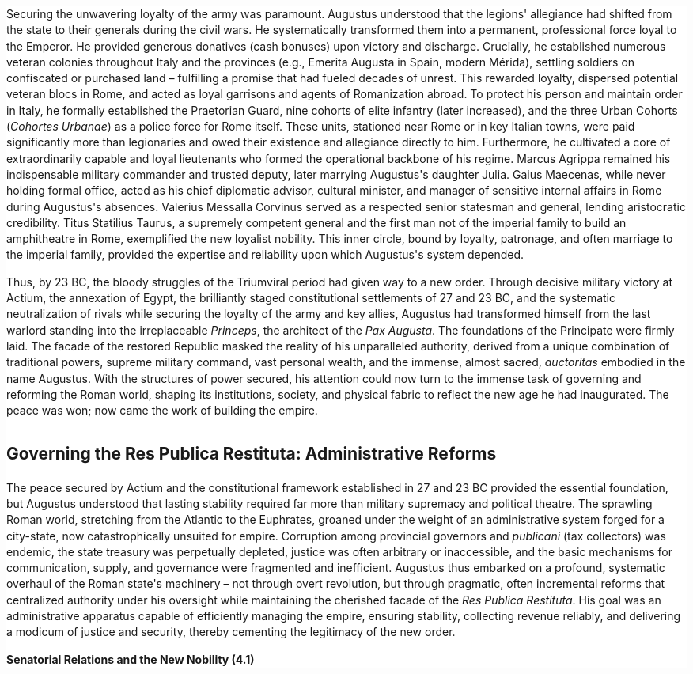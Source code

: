 Securing the unwavering loyalty of the army was paramount. Augustus understood that the legions' allegiance had shifted from the state to their generals during the civil wars. He systematically transformed them into a permanent, professional force loyal to the Emperor. He provided generous donatives (cash bonuses) upon victory and discharge. Crucially, he established numerous veteran colonies throughout Italy and the provinces (e.g., Emerita Augusta in Spain, modern Mérida), settling soldiers on confiscated or purchased land – fulfilling a promise that had fueled decades of unrest. This rewarded loyalty, dispersed potential veteran blocs in Rome, and acted as loyal garrisons and agents of Romanization abroad. To protect his person and maintain order in Italy, he formally established the Praetorian Guard, nine cohorts of elite infantry (later increased), and the three Urban Cohorts (*Cohortes Urbanae*) as a police force for Rome itself. These units, stationed near Rome or in key Italian towns, were paid significantly more than legionaries and owed their existence and allegiance directly to him. Furthermore, he cultivated a core of extraordinarily capable and loyal lieutenants who formed the operational backbone of his regime. Marcus Agrippa remained his indispensable military commander and trusted deputy, later marrying Augustus's daughter Julia. Gaius Maecenas, while never holding formal office, acted as his chief diplomatic advisor, cultural minister, and manager of sensitive internal affairs in Rome during Augustus's absences. Valerius Messalla Corvinus served as a respected senior statesman and general, lending aristocratic credibility. Titus Statilius Taurus, a supremely competent general and the first man not of the imperial family to build an amphitheatre in Rome, exemplified the new loyalist nobility. This inner circle, bound by loyalty, patronage, and often marriage to the imperial family, provided the expertise and reliability upon which Augustus's system depended.

Thus, by 23 BC, the bloody struggles of the Triumviral period had given way to a new order. Through decisive military victory at Actium, the annexation of Egypt, the brilliantly staged constitutional settlements of 27 and 23 BC, and the systematic neutralization of rivals while securing the loyalty of the army and key allies, Augustus had transformed himself from the last warlord standing into the irreplaceable *Princeps*, the architect of the *Pax Augusta*. The foundations of the Principate were firmly laid. The facade of the restored Republic masked the reality of his unparalleled authority, derived from a unique combination of traditional powers, supreme military command, vast personal wealth, and the immense, almost sacred, *auctoritas* embodied in the name Augustus. With the structures of power secured, his attention could now turn to the immense task of governing and reforming the Roman world, shaping its institutions, society, and physical fabric to reflect the new age he had inaugurated. The peace was won; now came the work of building the empire.

## Governing the Res Publica Restituta: Administrative Reforms

The peace secured by Actium and the constitutional framework established in 27 and 23 BC provided the essential foundation, but Augustus understood that lasting stability required far more than military supremacy and political theatre. The sprawling Roman world, stretching from the Atlantic to the Euphrates, groaned under the weight of an administrative system forged for a city-state, now catastrophically unsuited for empire. Corruption among provincial governors and *publicani* (tax collectors) was endemic, the state treasury was perpetually depleted, justice was often arbitrary or inaccessible, and the basic mechanisms for communication, supply, and governance were fragmented and inefficient. Augustus thus embarked on a profound, systematic overhaul of the Roman state's machinery – not through overt revolution, but through pragmatic, often incremental reforms that centralized authority under his oversight while maintaining the cherished facade of the *Res Publica Restituta*. His goal was an administrative apparatus capable of efficiently managing the empire, ensuring stability, collecting revenue reliably, and delivering a modicum of justice and security, thereby cementing the legitimacy of the new order.

**Senatorial Relations and the New Nobility (4.1)**  